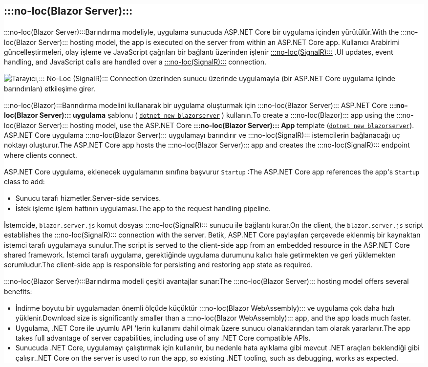 ## :::no-loc(Blazor Server):::

<span data-ttu-id="43420-137">:::no-loc(Blazor Server):::Barındırma modeliyle, uygulama sunucuda ASP.NET Core bir uygulama içinden yürütülür.</span><span class="sxs-lookup"><span data-stu-id="43420-137">With the :::no-loc(Blazor Server)::: hosting model, the app is executed on the server from within an ASP.NET Core app.</span></span> <span data-ttu-id="43420-138">Kullanıcı Arabirimi güncelleştirmeleri, olay işleme ve JavaScript çağrıları bir bağlantı üzerinden işlenir [:::no-loc(SignalR):::](xref:signalr/introduction) .</span><span class="sxs-lookup"><span data-stu-id="43420-138">UI updates, event handling, and JavaScript calls are handled over a [:::no-loc(SignalR):::](xref:signalr/introduction) connection.</span></span>

![Tarayıcı,::: No-Loc (SignalR)::: Connection üzerinden sunucu üzerinde uygulamayla (bir ASP.NET Core uygulama içinde barındırılan) etkileşime girer.](hosting-models/_static/blazor-server.png)

<span data-ttu-id="43420-140">:::no-loc(Blazor):::Barındırma modelini kullanarak bir uygulama oluşturmak için :::no-loc(Blazor Server)::: ASP.NET Core **:::no-loc(Blazor Server)::: uygulama** şablonu ( [`dotnet new blazorserver`](/dotnet/core/tools/dotnet-new) ) kullanın.</span><span class="sxs-lookup"><span data-stu-id="43420-140">To create a :::no-loc(Blazor)::: app using the :::no-loc(Blazor Server)::: hosting model, use the ASP.NET Core **:::no-loc(Blazor Server)::: App** template ([`dotnet new blazorserver`](/dotnet/core/tools/dotnet-new)).</span></span> <span data-ttu-id="43420-141">ASP.NET Core uygulama :::no-loc(Blazor Server)::: uygulamayı barındırır ve :::no-loc(SignalR)::: istemcilerin bağlanacağı uç noktayı oluşturur.</span><span class="sxs-lookup"><span data-stu-id="43420-141">The ASP.NET Core app hosts the :::no-loc(Blazor Server)::: app and creates the :::no-loc(SignalR)::: endpoint where clients connect.</span></span>

<span data-ttu-id="43420-142">ASP.NET Core uygulama, eklenecek uygulamanın sınıfına başvurur `Startup` :</span><span class="sxs-lookup"><span data-stu-id="43420-142">The ASP.NET Core app references the app's `Startup` class to add:</span></span>

* <span data-ttu-id="43420-143">Sunucu tarafı hizmetler.</span><span class="sxs-lookup"><span data-stu-id="43420-143">Server-side services.</span></span>
* <span data-ttu-id="43420-144">İstek işleme işlem hattının uygulaması.</span><span class="sxs-lookup"><span data-stu-id="43420-144">The app to the request handling pipeline.</span></span>

<span data-ttu-id="43420-145">İstemcide, `blazor.server.js` komut dosyası :::no-loc(SignalR)::: sunucu ile bağlantı kurar.</span><span class="sxs-lookup"><span data-stu-id="43420-145">On the client, the `blazor.server.js` script establishes the :::no-loc(SignalR)::: connection with the server.</span></span> <span data-ttu-id="43420-146">Betik, ASP.NET Core paylaşılan çerçevede eklenmiş bir kaynaktan istemci tarafı uygulamaya sunulur.</span><span class="sxs-lookup"><span data-stu-id="43420-146">The script is served to the client-side app from an embedded resource in the ASP.NET Core shared framework.</span></span> <span data-ttu-id="43420-147">İstemci tarafı uygulama, gerektiğinde uygulama durumunu kalıcı hale getirmekten ve geri yüklemekten sorumludur.</span><span class="sxs-lookup"><span data-stu-id="43420-147">The client-side app is responsible for persisting and restoring app state as required.</span></span> 

<span data-ttu-id="43420-148">:::no-loc(Blazor Server):::Barındırma modeli çeşitli avantajlar sunar:</span><span class="sxs-lookup"><span data-stu-id="43420-148">The :::no-loc(Blazor Server)::: hosting model offers several benefits:</span></span>

* <span data-ttu-id="43420-149">İndirme boyutu bir uygulamadan önemli ölçüde küçüktür :::no-loc(Blazor WebAssembly)::: ve uygulama çok daha hızlı yüklenir.</span><span class="sxs-lookup"><span data-stu-id="43420-149">Download size is significantly smaller than a :::no-loc(Blazor WebAssembly)::: app, and the app loads much faster.</span></span>
* <span data-ttu-id="43420-150">Uygulama, .NET Core ile uyumlu API 'lerin kullanımı dahil olmak üzere sunucu olanaklarından tam olarak yararlanır.</span><span class="sxs-lookup"><span data-stu-id="43420-150">The app takes full advantage of server capabilities, including use of any .NET Core compatible APIs.</span></span>
* <span data-ttu-id="43420-151">Sunucuda .NET Core, uygulamayı çalıştırmak için kullanılır, bu nedenle hata ayıklama gibi mevcut .NET araçları beklendiği gibi çalışır.</span><span class="sxs-lookup"><span data-stu-id="43420-151">.NET Core on the server is used to run the app, so existing .NET tooling, such as debugging, works as expected.</span></span>